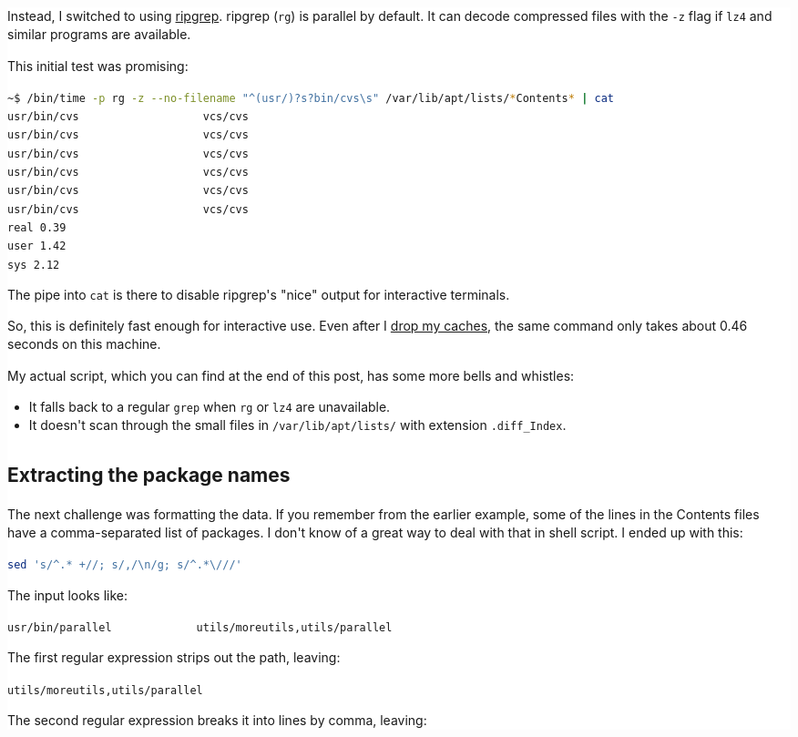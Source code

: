 Instead, I switched to using [ripgrep](https://github.com/BurntSushi/ripgrep).
ripgrep (`rg`) is parallel by default. It can decode compressed files with the
`-z` flag if `lz4` and similar programs are available.

This initial test was promising:

```sh
~$ /bin/time -p rg -z --no-filename "^(usr/)?s?bin/cvs\s" /var/lib/apt/lists/*Contents* | cat
usr/bin/cvs                   vcs/cvs
usr/bin/cvs                   vcs/cvs
usr/bin/cvs                   vcs/cvs
usr/bin/cvs                   vcs/cvs
usr/bin/cvs                   vcs/cvs
usr/bin/cvs                   vcs/cvs
real 0.39
user 1.42
sys 2.12
```

The pipe into `cat` is there to disable ripgrep's "nice" output for interactive
terminals.

So, this is definitely fast enough for interactive use. Even after I [drop my
caches](https://linux-mm.org/Drop_Caches), the same command only takes about
0.46 seconds on this machine.

My actual script, which you can find at the end of this post, has some more
bells and whistles:

- It falls back to a regular `grep` when `rg` or `lz4` are unavailable.
- It doesn't scan through the small files in `/var/lib/apt/lists/` with
  extension `.diff_Index`.

## Extracting the package names

The next challenge was formatting the data. If you remember from the earlier
example, some of the lines in the Contents files have a comma-separated list of
packages. I don't know of a great way to deal with that in shell script. I
ended up with this:

```sh
sed 's/^.* +//; s/,/\n/g; s/^.*\///'
```

The input looks like:

```
usr/bin/parallel             utils/moreutils,utils/parallel
```

The first regular expression strips out the path, leaving:

```
utils/moreutils,utils/parallel
```

The second regular expression breaks it into lines by comma, leaving:
